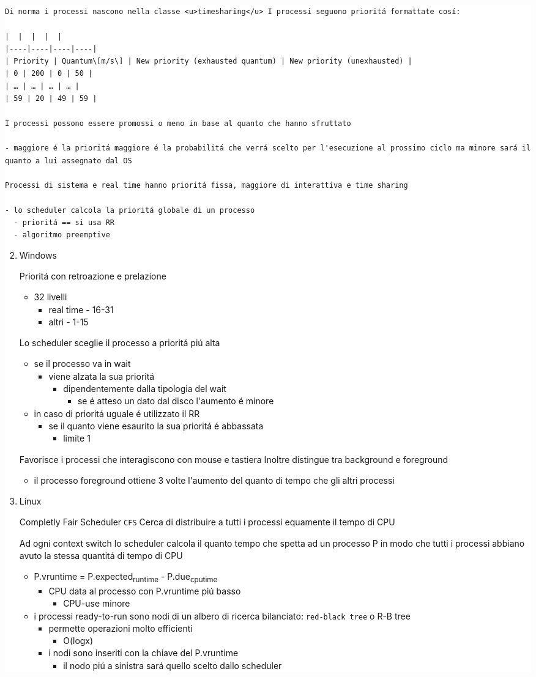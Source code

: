     Di norma i processi nascono nella classe <u>timesharing</u> I processi seguono prioritá formattate cosí:

    |  |  |  |  |
    |----|----|----|----|
    | Priority | Quantum\[m/s\] | New priority (exhausted quantum) | New priority (unexhausted) |
    | 0 | 200 | 0 | 50 |
    | … | … | … | … |
    | 59 | 20 | 49 | 59 |

    I processi possono essere promossi o meno in base al quanto che hanno sfruttato

    - maggiore é la prioritá maggiore é la probabilitá che verrá scelto per l'esecuzione al prossimo ciclo ma minore sará il quanto a lui assegnato dal OS

    Processi di sistema e real time hanno prioritá fissa, maggiore di interattiva e time sharing

    - lo scheduler calcola la prioritá globale di un processo
      - prioritá == si usa RR
      - algoritmo preemptive

2.  Windows

    Prioritá con retroazione e prelazione

    - 32 livelli
      - real time - 16-31
      - altri - 1-15

    Lo scheduler sceglie il processo a prioritá piú alta

    - se il processo va in wait
      - viene alzata la sua prioritá
        - dipendentemente dalla tipologia del wait
          - se é atteso un dato dal disco l'aumento é minore
    - in caso di prioritá uguale é utilizzato il RR
      - se il quanto viene esaurito la sua prioritá é abbassata
        - limite 1

    Favorisce i processi che interagiscono con mouse e tastiera Inoltre distingue tra background e foreground

    - il processo foreground ottiene 3 volte l'aumento del quanto di tempo che gli altri processi

3.  Linux

    Completly Fair Scheduler `CFS` Cerca di distribuire a tutti i processi equamente il tempo di CPU

    Ad ogni context switch lo scheduler calcola il quanto tempo che spetta ad un processo P in modo che tutti i processi abbiano avuto la stessa quantitá di tempo di CPU

    - P.vruntime = P.expected<sub>runtime</sub> - P.due<sub>cputime</sub>
      - CPU data al processo con P.vruntime piú basso
        - CPU-use minore
    - i processi ready-to-run sono nodi di un albero di ricerca bilanciato: `red-black tree` o R-B tree
      - permette operazioni molto efficienti
        - O(logx)
      - i nodi sono inseriti con la chiave del P.vruntime
        - il nodo piú a sinistra sará quello scelto dallo scheduler
